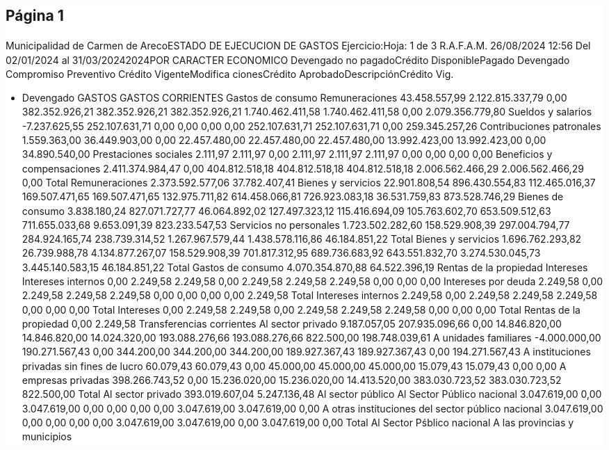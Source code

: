 ## Página 1

Municipalidad de
Carmen de ArecoESTADO DE EJECUCION DE GASTOS
Ejercicio:Hoja: 1 de 3 R.A.F.A.M.
26/08/2024 12:56
Del 02/01/2024 al 31/03/20242024POR CARACTER ECONOMICO
Devengado
no pagadoCrédito
DisponiblePagado Devengado Compromiso Preventivo Crédito
VigenteModifica
cionesCrédito
AprobadoDescripciónCrédito Vig.
- Devengado
GASTOS
GASTOS CORRIENTES
  Gastos de consumo
    Remuneraciones
43.458.557,99 2.122.815.337,79 0,00 382.352.926,21 382.352.926,21 382.352.926,21 1.740.462.411,58 1.740.462.411,58 0,00 2.079.356.779,80       Sueldos y salarios
-7.237.625,55 252.107.631,71 0,00 0,00 0,00 0,00 252.107.631,71 252.107.631,71 0,00 259.345.257,26       Contribuciones patronales
1.559.363,00 36.449.903,00 0,00 22.457.480,00 22.457.480,00 22.457.480,00 13.992.423,00 13.992.423,00 0,00 34.890.540,00       Prestaciones sociales
2.111,97 2.111,97 0,00 2.111,97 2.111,97 2.111,97 0,00 0,00 0,00 0,00       Beneficios y compensaciones
2.411.374.984,47 0,00 404.812.518,18 404.812.518,18 404.812.518,18 2.006.562.466,29 2.006.562.466,29 0,00     Total Remuneraciones 2.373.592.577,06 37.782.407,41
    Bienes y servicios
22.901.808,54 896.430.554,83 112.465.016,37 169.507.471,65 169.507.471,65 132.975.711,82 614.458.066,81 726.923.083,18 36.531.759,83 873.528.746,29       Bienes de consumo
3.838.180,24 827.071.727,77 46.064.892,02 127.497.323,12 115.416.694,09 105.763.602,70 653.509.512,63 711.655.033,68 9.653.091,39 823.233.547,53       Servicios no personales
1.723.502.282,60 158.529.908,39 297.004.794,77 284.924.165,74 238.739.314,52 1.267.967.579,44 1.438.578.116,86 46.184.851,22     Total Bienes y servicios 1.696.762.293,82 26.739.988,78
4.134.877.267,07 158.529.908,39 701.817.312,95 689.736.683,92 643.551.832,70 3.274.530.045,73 3.445.140.583,15 46.184.851,22   Total Gastos de consumo 4.070.354.870,88 64.522.396,19
  Rentas de la propiedad
    Intereses
      Intereses internos
0,00 2.249,58 2.249,58 0,00 2.249,58 2.249,58 2.249,58 0,00 0,00 0,00         Intereses por deuda
2.249,58 0,00 2.249,58 2.249,58 2.249,58 0,00 0,00 0,00 0,00 2.249,58       Total Intereses internos
2.249,58 0,00 2.249,58 2.249,58 2.249,58 0,00 0,00 0,00     Total Intereses 0,00 2.249,58
2.249,58 0,00 2.249,58 2.249,58 2.249,58 0,00 0,00 0,00   Total Rentas de la propiedad 0,00 2.249,58
  Transferencias corrientes
    Al sector privado
9.187.057,05 207.935.096,66 0,00 14.846.820,00 14.846.820,00 14.024.320,00 193.088.276,66 193.088.276,66 822.500,00 198.748.039,61       A unidades familiares
-4.000.000,00 190.271.567,43 0,00 344.200,00 344.200,00 344.200,00 189.927.367,43 189.927.367,43 0,00 194.271.567,43       A instituciones privadas sin fines de lucro
60.079,43 60.079,43 0,00 45.000,00 45.000,00 45.000,00 15.079,43 15.079,43 0,00 0,00       A empresas privadas
398.266.743,52 0,00 15.236.020,00 15.236.020,00 14.413.520,00 383.030.723,52 383.030.723,52 822.500,00     Total Al sector privado 393.019.607,04 5.247.136,48
    Al sector público
      Al Sector Público nacional
3.047.619,00 0,00 3.047.619,00 0,00 0,00 0,00 0,00 3.047.619,00 3.047.619,00 0,00         A otras instituciones del sector público nacional
3.047.619,00 0,00 0,00 0,00 0,00 3.047.619,00 3.047.619,00 0,00 3.047.619,00 0,00       Total Al Sector Pśblico nacional
      A las provincias y municipios